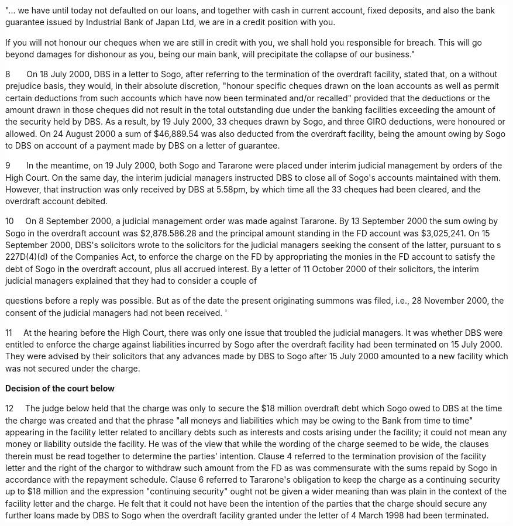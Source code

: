  "... we have until today not defaulted on our loans, and together with cash in current account, fixed deposits, and also the bank guarantee issued by Industrial Bank of Japan Ltd, we are in a credit position with you. 

 If you will not honour our cheques when we are still in credit with you, we shall hold you responsible for breach. This will go beyond damages for dishonour as you, being our main bank, will precipitate the collapse of our business." 

8       On 18 July 2000, DBS in a letter to Sogo, after referring to the termination of the overdraft facility, stated that, on a without prejudice basis, they would, in their absolute discretion, "honour specific cheques drawn on the loan accounts as well as permit certain deductions from such accounts which have now been terminated and/or recalled" provided that the deductions or the amount drawn in those cheques did not result in the total outstanding due under the banking facilities exceeding the amount of the security held by DBS. As a result, by 19 July 2000, 33 cheques drawn by Sogo, and three GIRO deductions, were honoured or allowed. On 24 August 2000 a sum of $46,889.54 was also deducted from the overdraft facility, being the amount owing by Sogo to DBS on account of a payment made by DBS on a letter of guarantee. 

9       In the meantime, on 19 July 2000, both Sogo and Tararone were placed under interim judicial management by orders of the High Court. On the same day, the interim judicial managers instructed DBS to close all of Sogo's accounts maintained with them. However, that instruction was only received by DBS at 5.58pm, by which time all the 33 cheques had been cleared, and the overdraft account debited. 

10     On 8 September 2000, a judicial management order was made against Tararone. By 13 September 2000 the sum owing by Sogo in the overdraft account was $2,878.586.28 and the principal amount standing in the FD account was $3,025,241. On 15 September 2000, DBS's solicitors wrote to the solicitors for the judicial managers seeking the consent of the latter, pursuant to s 227D(4)(d) of the Companies Act, to enforce the charge on the FD by appropriating the monies in the FD account to satisfy the debt of Sogo in the overdraft account, plus all accrued interest. By a letter of 11 October 2000 of their solicitors, the interim judicial managers explained that they had to consider a couple of 


questions before a reply was possible. But as of the date the present originating summons was filed, i.e., 28 November 2000, the consent of the judicial managers had not been received. ' 

11     At the hearing before the High Court, there was only one issue that troubled the judicial managers. It was whether DBS were entitled to enforce the charge against liabilities incurred by Sogo after the overdraft facility had been terminated on 15 July 2000. They were advised by their solicitors that any advances made by DBS to Sogo after 15 July 2000 amounted to a new facility which was not secured under the charge. 

**Decision of the court below** 

12     The judge below held that the charge was only to secure the $18 million overdraft debt which Sogo owed to DBS at the time the charge was created and that the phrase "all moneys and liabilities which may be owing to the Bank from time to time" appearing in the facility letter related to ancillary debts such as interests and costs arising under the facility; it could not mean any money or liability outside the facility. He was of the view that while the wording of the charge seemed to be wide, the clauses therein must be read together to determine the parties' intention. Clause 4 referred to the termination provision of the facility letter and the right of the chargor to withdraw such amount from the FD as was commensurate with the sums repaid by Sogo in accordance with the repayment schedule. Clause 6 referred to Tararone's obligation to keep the charge as a continuing security up to $18 million and the expression "continuing security" ought not be given a wider meaning than was plain in the context of the facility letter and the charge. He felt that it could not have been the intention of the parties that the charge should secure any further loans made by DBS to Sogo when the overdraft facility granted under the letter of 4 March 1998 had been terminated. 

